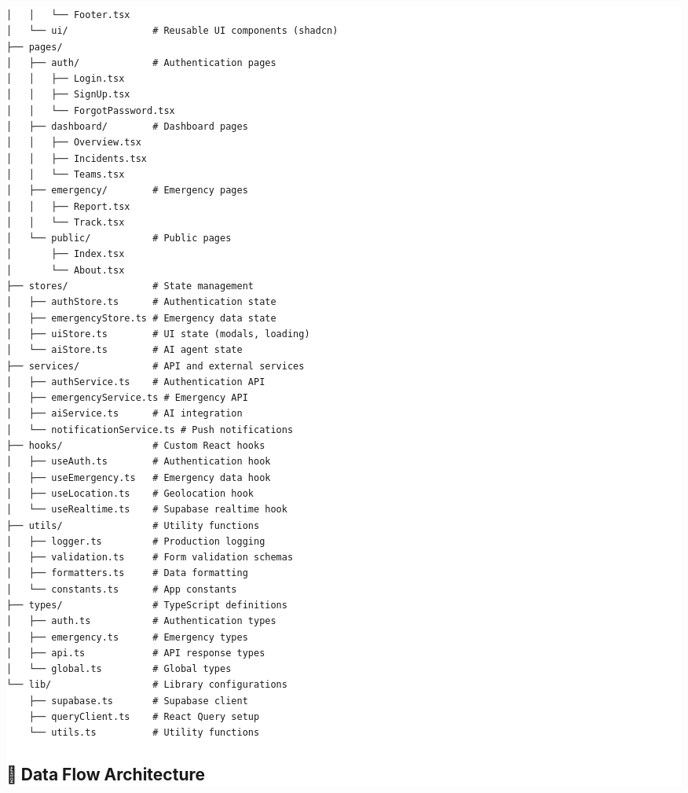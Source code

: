 ```
│   │   └── Footer.tsx
│   └── ui/               # Reusable UI components (shadcn)
├── pages/
│   ├── auth/             # Authentication pages
│   │   ├── Login.tsx
│   │   ├── SignUp.tsx
│   │   └── ForgotPassword.tsx
│   ├── dashboard/        # Dashboard pages
│   │   ├── Overview.tsx
│   │   ├── Incidents.tsx
│   │   └── Teams.tsx
│   ├── emergency/        # Emergency pages
│   │   ├── Report.tsx
│   │   └── Track.tsx
│   └── public/           # Public pages
│       ├── Index.tsx
│       └── About.tsx
├── stores/               # State management
│   ├── authStore.ts      # Authentication state
│   ├── emergencyStore.ts # Emergency data state
│   ├── uiStore.ts        # UI state (modals, loading)
│   └── aiStore.ts        # AI agent state
├── services/             # API and external services
│   ├── authService.ts    # Authentication API
│   ├── emergencyService.ts # Emergency API
│   ├── aiService.ts      # AI integration
│   └── notificationService.ts # Push notifications
├── hooks/                # Custom React hooks
│   ├── useAuth.ts        # Authentication hook
│   ├── useEmergency.ts   # Emergency data hook
│   ├── useLocation.ts    # Geolocation hook
│   └── useRealtime.ts    # Supabase realtime hook
├── utils/                # Utility functions
│   ├── logger.ts         # Production logging
│   ├── validation.ts     # Form validation schemas
│   ├── formatters.ts     # Data formatting
│   └── constants.ts      # App constants
├── types/                # TypeScript definitions
│   ├── auth.ts           # Authentication types
│   ├── emergency.ts      # Emergency types
│   ├── api.ts            # API response types
│   └── global.ts         # Global types
└── lib/                  # Library configurations
    ├── supabase.ts       # Supabase client
    ├── queryClient.ts    # React Query setup
    └── utils.ts          # Utility functions
```

## 🔄 Data Flow Architecture

